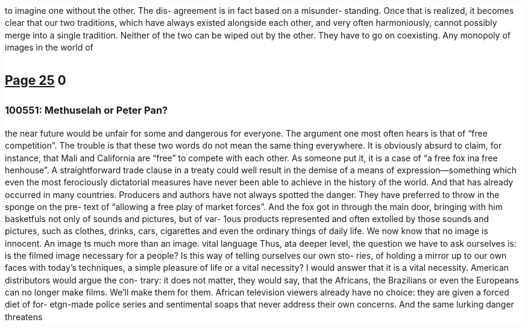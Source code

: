 to imagine one without the other. The dis- 
agreement is in fact based on a misunder- 
standing. Once that is realized, it becomes 
clear that our two traditions, which have 
always existed alongside each other, and very 
often harmoniously, cannot possibly merge 
into a single tradition. 
Neither of the two can be wiped out by 
the other. They have to go on coexisting. 
Any monopoly of images in the world of 

## [Page 25](https://demo.humlab.umu.se/courier/100576engo.pdf#page=25) 0

### 100551: Methuselah or Peter Pan?

the near future would be unfair for some 
and dangerous for everyone. 
The argument one most often hears is 
that of “free competition”. The trouble is 
that these two words do not mean the same 
thing everywhere. It is obviously absurd to 
claim, for instance, that Mali and California 
are “free” to compete with each other. As 
someone put it, it is a case of “a free fox ina 
free henhouse”. 
A straightforward trade clause in a treaty 
could well result in the demise of a means of 
expression—something which even the most 
ferociously dictatorial measures have never 
been able to achieve in the history of the 
world. And that has already occurred in 
many countries. Producers and authors have 
not always spotted the danger. They have 
preferred to throw in the sponge on the pre- 
text of “allowing a free play of market 
forces”. And the fox got in through the 
main door, bringing with him basketfuls 
not only of sounds and pictures, but of var- 
1ous products represented and often extolled 
by those sounds and pictures, such as 
clothes, drinks, cars, cigarettes and even the 
ordinary things of daily life. We now know 
that no image is innocent. An image ts much 
more than an image. 
vital language Thus, ata deeper level, 
the question we have to ask ourselves is: 
is the filmed image necessary for a people? Is 
this way of telling ourselves our own sto- 
ries, of holding a mirror up to our own faces 
with today’s techniques, a simple pleasure of 
life or a vital necessity? 
I would answer that it is a vital necessity. 
American distributors would argue the con- 
trary: it does not matter, they would say, 
that the Africans, the Brazilians or even the 
Europeans can no longer make films. We’ll 
make them for them. 
African television viewers already have no 
choice: they are given a forced diet of for- 
etgn-made police series and sentimental soaps 
that never address their own concerns. 
And the same lurking danger threatens 